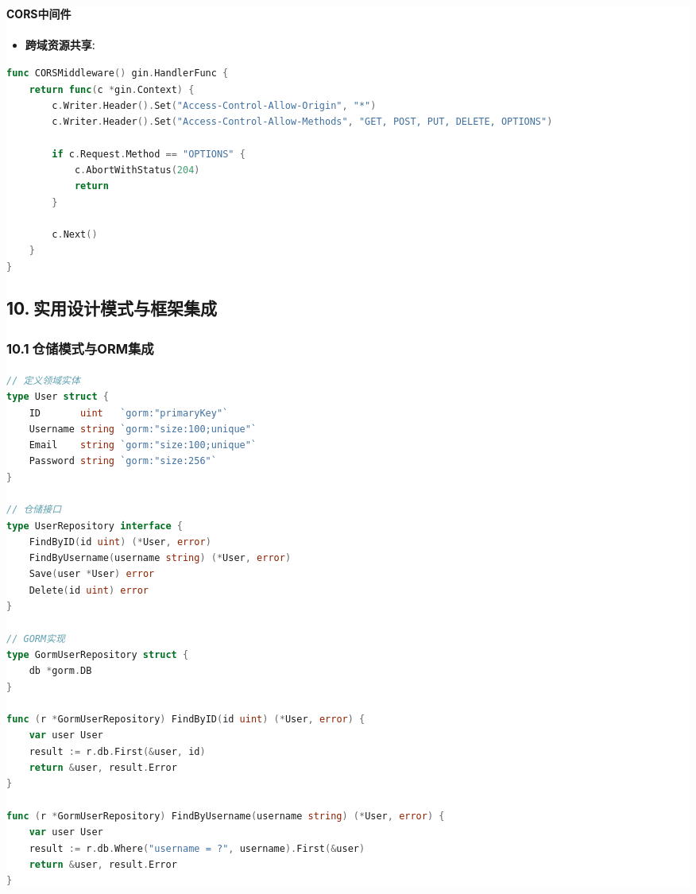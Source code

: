 #### CORS中间件

- **跨域资源共享**:

```go
func CORSMiddleware() gin.HandlerFunc {
    return func(c *gin.Context) {
        c.Writer.Header().Set("Access-Control-Allow-Origin", "*")
        c.Writer.Header().Set("Access-Control-Allow-Methods", "GET, POST, PUT, DELETE, OPTIONS")
        
        if c.Request.Method == "OPTIONS" {
            c.AbortWithStatus(204)
            return
        }
        
        c.Next()
    }
}
```

## 10. 实用设计模式与框架集成

### 10.1 仓储模式与ORM集成

```go
// 定义领域实体
type User struct {
    ID       uint   `gorm:"primaryKey"`
    Username string `gorm:"size:100;unique"`
    Email    string `gorm:"size:100;unique"`
    Password string `gorm:"size:256"`
}

// 仓储接口
type UserRepository interface {
    FindByID(id uint) (*User, error)
    FindByUsername(username string) (*User, error)
    Save(user *User) error
    Delete(id uint) error
}

// GORM实现
type GormUserRepository struct {
    db *gorm.DB
}

func (r *GormUserRepository) FindByID(id uint) (*User, error) {
    var user User
    result := r.db.First(&user, id)
    return &user, result.Error
}

func (r *GormUserRepository) FindByUsername(username string) (*User, error) {
    var user User
    result := r.db.Where("username = ?", username).First(&user)
    return &user, result.Error
}
```
